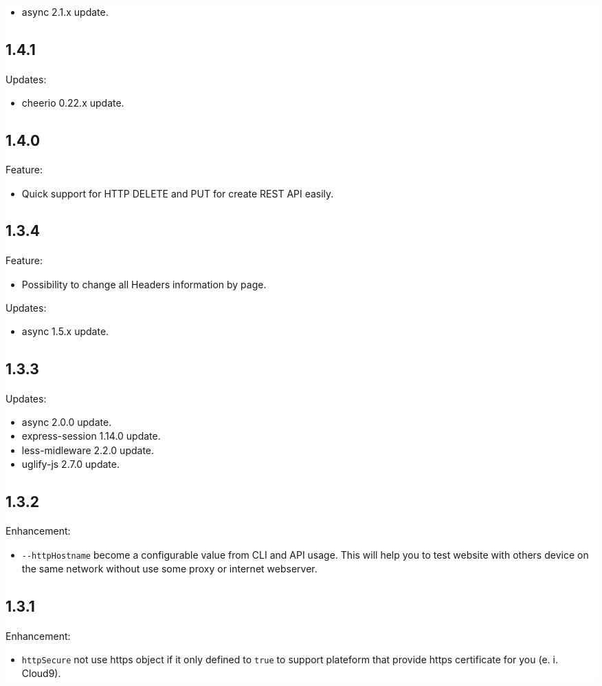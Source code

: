 -  async 2.1.x update.



## 1.4.1 ##

Updates:

- cheerio 0.22.x update.



## 1.4.0 ##

Feature:

- Quick support for HTTP DELETE and PUT for create REST API easily.



## 1.3.4 ##

Feature:

- Possibility to change all Headers information by page.

Updates:

- async	1.5.x update.



## 1.3.3 ##

Updates:

- async	2.0.0 update.
- express-session 1.14.0 update.
- less-midleware 2.2.0 update.
- uglify-js 2.7.0 update.



## 1.3.2 ##

Enhancement:

- `--httpHostname` become a configurable value from CLI and API usage. This will help you to test website with others device on the same network without use some proxy or internet webserver.



## 1.3.1 ##

Enhancement:

- `httpSecure` not use https object if it only defined to `true` to support plateform that provide https certificate for you (e. i. Cloud9).

